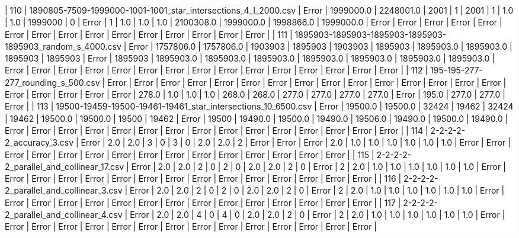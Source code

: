 | 110 | 1890805-7509-1999000-1001-1001_star_intersections_4_l_2000.csv          | Error  | 1999000.0  | 2248001.0  | 2001                  | 1                     | 2001                  | 1                     | 1.0                | 1.0                | 1999000  | 0         | Error     | 1         | 1.0       | 1.0                | 1.0                | 2100308.0         | 1999000.0         | 1998866.0         | 1999000.0         | Error        | Error         | Error         | Error          | Error         | Error          | Error         | Error          | Error          | Error           | Error      | Error       | Error          | Error           | Error         |
| 111 | 1895903-1895903-1895903-1895903-1895903_random_s_4000.csv               | Error  | 1757806.0  | 1757806.0  | 1903903               | 1895903               | 1903903               | 1895903               | 1895903.0          | 1895903.0          | 1895903  | 1895903   | Error     | 1895903   | 1895903.0 | 1895903.0          | 1895903.0          | 1895903.0         | 1895903.0         | 1895903.0         | 1895903.0         | Error        | Error         | Error         | Error          | Error         | Error          | Error         | Error          | Error          | Error           | Error      | Error       | Error          | Error           | Error         |
| 112 | 195-195-277-277_rounding_s_500.csv                                      | Error  | Error      | Error      | Error                 | Error                 | Error                 | Error                 | Error              | Error              | Error    | Error     | Error     | Error     | Error     | Error              | Error              | Error             | Error             | Error             | Error             | 278.0        | 1.0           | 1.0           | 1.0            | 268.0         | 268.0          | 277.0         | 277.0          | 277.0          | 277.0           | Error      | 195.0       | 277.0          | 277.0           | Error         |
| 113 | 19500-19459-19500-19461-19461_star_intersections_10_6500.csv            | Error  | 19500.0    | 19500.0    | 32424                 | 19462                 | 32424                 | 19462                 | 19500.0            | 19500.0            | 19500    | 19462     | Error     | 19500     | 19490.0   | 19500.0            | 19490.0            | 19506.0           | 19490.0           | 19500.0           | 19490.0           | Error        | Error         | Error         | Error          | Error         | Error          | Error         | Error          | Error          | Error           | Error      | Error       | Error          | Error           | Error         |
| 114 | 2-2-2-2-2_accuracy_3.csv                                                | Error  | 2.0        | 2.0        | 3                     | 0                     | 3                     | 0                     | 2.0                | 2.0                | 2        | Error     | Error     | Error     | 2.0       | 1.0                | 1.0                | 1.0               | 1.0               | 1.0               | 1.0               | Error        | Error         | Error         | Error          | Error         | Error          | Error         | Error          | Error          | Error           | Error      | Error       | Error          | Error           | Error         |
| 115 | 2-2-2-2-2_parallel_and_collinear_17.csv                                 | Error  | 2.0        | 2.0        | 2                     | 0                     | 2                     | 0                     | 2.0                | 2.0                | 2        | 0         | Error     | 2         | 2.0       | 1.0                | 1.0                | 1.0               | 1.0               | 1.0               | 1.0               | Error        | Error         | Error         | Error          | Error         | Error          | Error         | Error          | Error          | Error           | Error      | Error       | Error          | Error           | Error         |
| 116 | 2-2-2-2-2_parallel_and_collinear_3.csv                                  | Error  | 2.0        | 2.0        | 2                     | 0                     | 2                     | 0                     | 2.0                | 2.0                | 2        | 0         | Error     | 2         | 2.0       | 1.0                | 1.0                | 1.0               | 1.0               | 1.0               | 1.0               | Error        | Error         | Error         | Error          | Error         | Error          | Error         | Error          | Error          | Error           | Error      | Error       | Error          | Error           | Error         |
| 117 | 2-2-2-2-2_parallel_and_collinear_4.csv                                  | Error  | 2.0        | 2.0        | 4                     | 0                     | 4                     | 0                     | 2.0                | 2.0                | 2        | 0         | Error     | 2         | 2.0       | 1.0                | 1.0                | 1.0               | 1.0               | 1.0               | 1.0               | Error        | Error         | Error         | Error          | Error         | Error          | Error         | Error          | Error          | Error           | Error      | Error       | Error          | Error           | Error         |